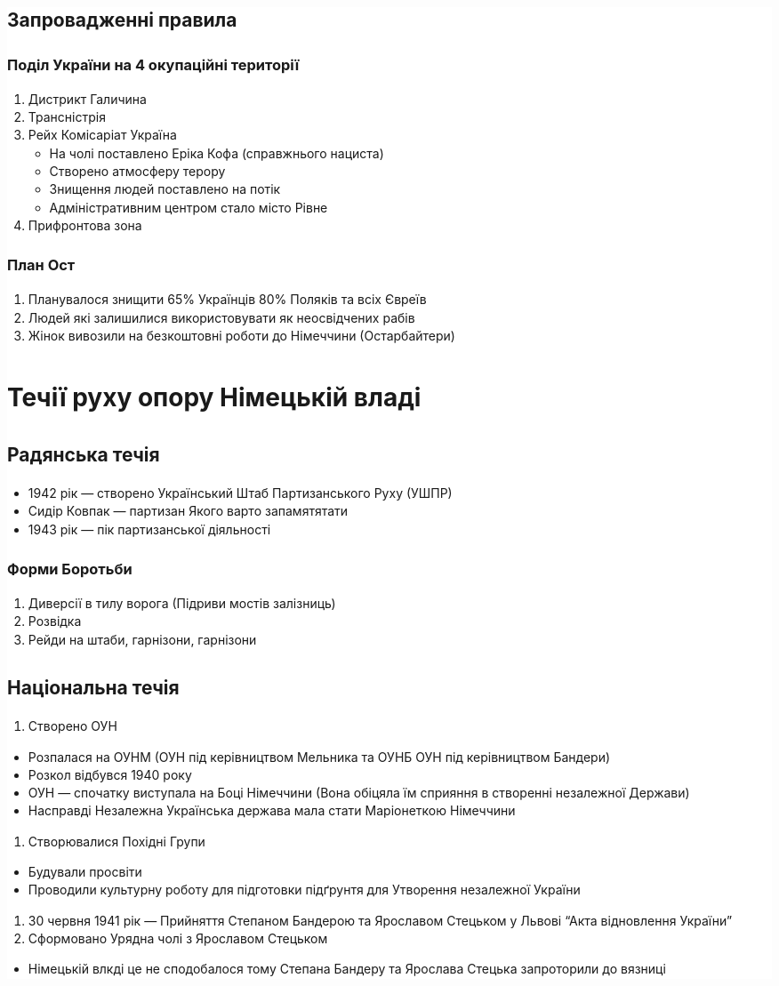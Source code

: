 ## Запровадженні правила

### Поділ України на 4 окупаційні території

1. Дистрикт Галичина
2. Трансністрія
3. Рейх Комісаріат Україна
    - На чолі поставлено Еріка Кофа (справжнього нациста)
    - Створено атмосферу терору
    - Знищення людей поставлено на потік
    - Адміністративним центром стало місто Рівне
4. Прифронтова зона

### План Ост

1. Планувалося знищити 65% Українців 80% Поляків та всіх Євреїв
2. Людей які залишилися використовувати як неосвідчених рабів
3. Жінок вивозили на безкоштовні роботи до Німеччини (Остарбайтери)

# Течії руху опору Німецькій владі

## Радянська течія

- 1942 рік — створено Український Штаб Партизанського Руху (УШПР)
- Сидір Ковпак — партизан Якого варто запамятятати
- 1943 рік — пік партизанської діяльності

### Форми Боротьби

1. Диверсії в тилу ворога (Підриви мостів залізниць)
2. Розвідка
3. Рейди на штаби, гарнізони, гарнізони

## Національна течія

1. Створено ОУН
- Розпалася на ОУНМ (ОУН під керівництвом Мельника та ОУНБ ОУН під керівництвом Бандери)
- Розкол відбувся 1940 року
- ОУН — спочатку виступала на Боці Німеччини (Вона обіцяла їм сприяння в створенні незалежної Держави)
- Насправді Незалежна Українська держава мала стати Маріонеткою Німеччини
1. Створювалися Похідні Групи 
- Будували просвіти
- Проводили культурну роботу для підготовки підґрунтя для Утворення незалежної України
1. 30 червня 1941 рік — Прийняття Степаном Бандерою та Ярославом Стецьком у Львові  “Акта відновлення України”
2. Сформовано Урядна чолі з Ярославом Стецьком
- Німецькій влкді це не сподобалося тому Степана Бандеру та Ярослава Стецька запроторили до вязниці
